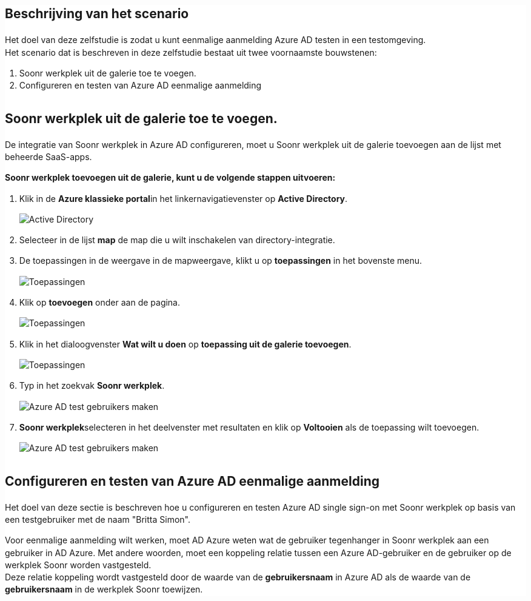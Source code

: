## <a name="scenario-description"></a>Beschrijving van het scenario
Het doel van deze zelfstudie is zodat u kunt eenmalige aanmelding Azure AD testen in een testomgeving.  
Het scenario dat is beschreven in deze zelfstudie bestaat uit twee voornaamste bouwstenen:

1. Soonr werkplek uit de galerie toe te voegen.
2. Configureren en testen van Azure AD eenmalige aanmelding


## <a name="adding-soonr-workplace-from-the-gallery"></a>Soonr werkplek uit de galerie toe te voegen.
De integratie van Soonr werkplek in Azure AD configureren, moet u Soonr werkplek uit de galerie toevoegen aan de lijst met beheerde SaaS-apps.

**Soonr werkplek toevoegen uit de galerie, kunt u de volgende stappen uitvoeren:**

1. Klik in de **Azure klassieke portal**in het linkernavigatievenster op **Active Directory**. 

    ![Active Directory][1]

2. Selecteer in de lijst **map** de map die u wilt inschakelen van directory-integratie.

3. De toepassingen in de weergave in de mapweergave, klikt u op **toepassingen** in het bovenste menu.

    ![Toepassingen][2]

4. Klik op **toevoegen** onder aan de pagina.

    ![Toepassingen][3]

5. Klik in het dialoogvenster **Wat wilt u doen** op **toepassing uit de galerie toevoegen**.
 
    ![Toepassingen][4]

6. Typ in het zoekvak **Soonr werkplek**.
 
    ![Azure AD test gebruikers maken](./media/active-directory-saas-soonr-tutorial/tutorial_soonr_01.png)

7. **Soonr werkplek**selecteren in het deelvenster met resultaten en klik op **Voltooien** als de toepassing wilt toevoegen.

    ![Azure AD test gebruikers maken](./media/active-directory-saas-soonr-tutorial/tutorial_soonr_02.png)

##  <a name="configuring-and-testing-azure-ad-single-sign-on"></a>Configureren en testen van Azure AD eenmalige aanmelding
Het doel van deze sectie is beschreven hoe u configureren en testen Azure AD single sign-on met Soonr werkplek op basis van een testgebruiker met de naam "Britta Simon".

Voor eenmalige aanmelding wilt werken, moet AD Azure weten wat de gebruiker tegenhanger in Soonr werkplek aan een gebruiker in AD Azure. Met andere woorden, moet een koppeling relatie tussen een Azure AD-gebruiker en de gebruiker op de werkplek Soonr worden vastgesteld.  
Deze relatie koppeling wordt vastgesteld door de waarde van de **gebruikersnaam** in Azure AD als de waarde van de **gebruikersnaam** in de werkplek Soonr toewijzen.


[1]: ./media/active-directory-saas-soonr-tutorial/tutorial_general_01.png
[2]: ./media/active-directory-saas-soonr-tutorial/tutorial_general_02.png
[3]: ./media/active-directory-saas-soonr-tutorial/tutorial_general_03.png
[4]: ./media/active-directory-saas-soonr-tutorial/tutorial_general_04.png
[6]: ./media/active-directory-saas-soonr-tutorial/tutorial_general_05.png
[10]: ./media/active-directory-saas-soonr-tutorial/tutorial_general_06.png
[11]: ./media/active-directory-saas-soonr-tutorial/tutorial_general_07.png
[20]: ./media/active-directory-saas-soonr-tutorial/tutorial_general_100.png
[200]: ./media/active-directory-saas-soonr-tutorial/tutorial_general_200.png
[201]: ./media/active-directory-saas-soonr-tutorial/tutorial_general_201.png
[203]: ./media/active-directory-saas-soonr-tutorial/tutorial_general_203.png
[204]: ./media/active-directory-saas-soonr-tutorial/tutorial_general_204.png
[205]: ./media/active-directory-saas-soonr-tutorial/tutorial_general_205.png